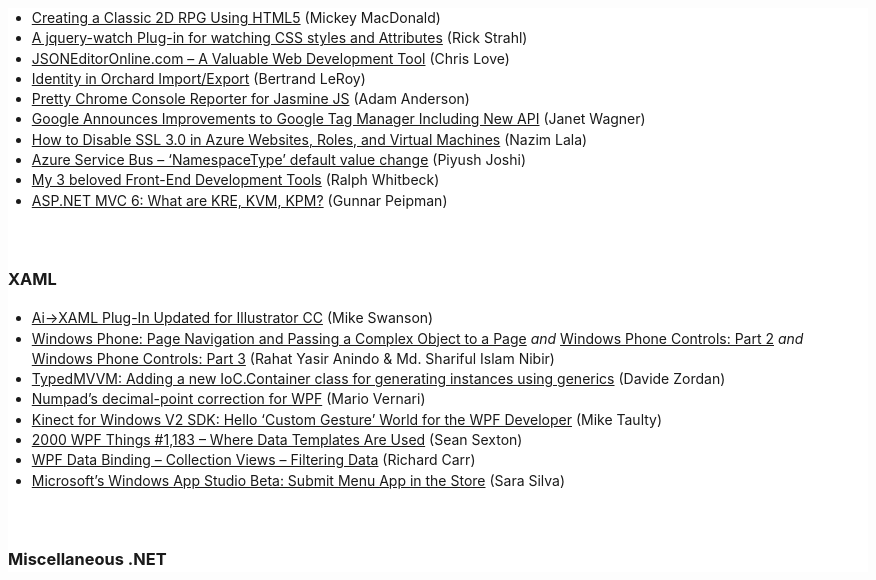   * <a href="http://feedproxy.google.com/~r/CanDevs/~3/DfzvHhEK1N4/creating-a-classic-2d-rpg-using-html5.aspx" target="_blank">Creating a Classic 2D RPG Using HTML5</a> (Mickey MacDonald)
  * <a href="http://feedproxy.google.com/~r/RickStrahl/~3/oMTbejE-TpY/A-jquerywatch-Plugin-for-watching-CSS-styles-and-Attributes" target="_blank">A jquery-watch Plug-in for watching CSS styles and Attributes</a> (Rick Strahl)
  * <a href="http://www.love2dev.com/#!article/JSONEditorOnline-com-A-Valuable-Web-Development-Tool" target="_blank">JSONEditorOnline.com &#8211; A Valuable Web Development Tool</a> (Chris Love)
  * <a href="http://weblogs.asp.net:80/bleroy/identity-in-orchard-import-export" target="_blank">Identity in Orchard Import/Export</a> (Bertrand LeRoy)
  * <a href="http://blog.falafel.com/pretty-chrome-console-reporter-jasmine-js/" target="_blank">Pretty Chrome Console Reporter for Jasmine JS</a> (Adam Anderson)
  * <a href="http://feedproxy.google.com/~r/ProgrammableWeb/~3/Ix8Q5FIdaEI/17" target="_blank">Google Announces Improvements to Google Tag Manager Including New API</a> (Janet Wagner)
  * <a href="http://azure.microsoft.com/blog/2014/10/19/how-to-disable-ssl-3-0-in-azure-websites-roles-and-virtual-machines/" target="_blank">How to Disable SSL 3.0 in Azure Websites, Roles, and Virtual Machines</a> (Nazim Lala)
  * <a href="http://azure.microsoft.com/blog/2014/10/17/azure-service-bus-namespacetype-default-value-change/" target="_blank">Azure Service Bus – ‘NamespaceType’ default value change</a> (Piyush Joshi)
  * <a href="http://feedproxy.google.com/~r/RalphWhitbeck/~3/-CNcq4istls/" target="_blank">My 3 beloved Front-End Development Tools</a> (Ralph Whitbeck)
  * <a href="http://feedproxy.google.com/~r/gunnarpeipman/~3/8M7lI2fSPv0/" target="_blank">ASP.NET MVC 6: What are KRE, KVM, KPM?</a> (Gunnar Peipman)

&nbsp;

### <a name="silverlight"></a>XAML

  * <a href="http://blog.mikeswanson.com/post/100430132589" target="_blank">Ai->XAML Plug-In Updated for Illustrator CC</a> (Mike Swanson)
  * <a href="http://www.c-sharpcorner.com/UploadFile/020f8f/windows-phone-page-navigation-and-pass-a-complex-object-to/" target="_blank">Windows Phone: Page Navigation and Passing a Complex Object to a Page</a> _and_ <a href="http://www.c-sharpcorner.com/UploadFile/020f8f/windows-phone-controls-part-2/" target="_blank">Windows Phone Controls: Part 2</a> _and_ <a href="http://www.c-sharpcorner.com/UploadFile/020f8f/windows-phone-controls-part-3/" target="_blank">Windows Phone Controls: Part 3</a> (Rahat Yasir Anindo & Md. Shariful Islam Nibir)
  * <a href="http://www.davidezordan.net/blog/?p=7282" target="_blank">TypedMVVM: Adding a new IoC.Container class for generating instances using generics</a> (Davide Zordan)
  * <a href="http://www.codeproject.com/Articles/831022/Numpad-s-decimal-point-correction-for-WPF" target="_blank">Numpad’s decimal-point correction for WPF</a> (Mario Vernari)
  * <a href="http://feedproxy.google.com/~r/mtaulty/~3/ZCoLP1DW84w/kinect-for-windows-v2-sdk-hello-custom-gesture-world-for-the-wpf-developer.aspx" target="_blank">Kinect for Windows V2 SDK: Hello ‘Custom Gesture’ World for the WPF Developer</a> (Mike Taulty)
  * <a href="http://wpf.2000things.com/2014/10/20/1183-where-data-templates-are-used/" target="_blank">2000 WPF Things #1,183 – Where Data Templates Are Used</a> (Sean Sexton)
  * <a href="http://feedproxy.google.com/~r/BlackwaspLatestAdditions/~3/0V2v_G86cF8/RSSLanding.aspx" target="_blank">WPF Data Binding &#8211; Collection Views &#8211; Filtering Data</a> (Richard Carr)
  * <a href="http://www.saramgsilva.com/index.php/2014/submit-menu-app-in-the-store/" target="_blank">Microsoft’s Windows App Studio Beta: Submit Menu App in the Store</a> (Sara Silva)

&nbsp;

### <a name="dotnet"></a>Miscellaneous .NET

